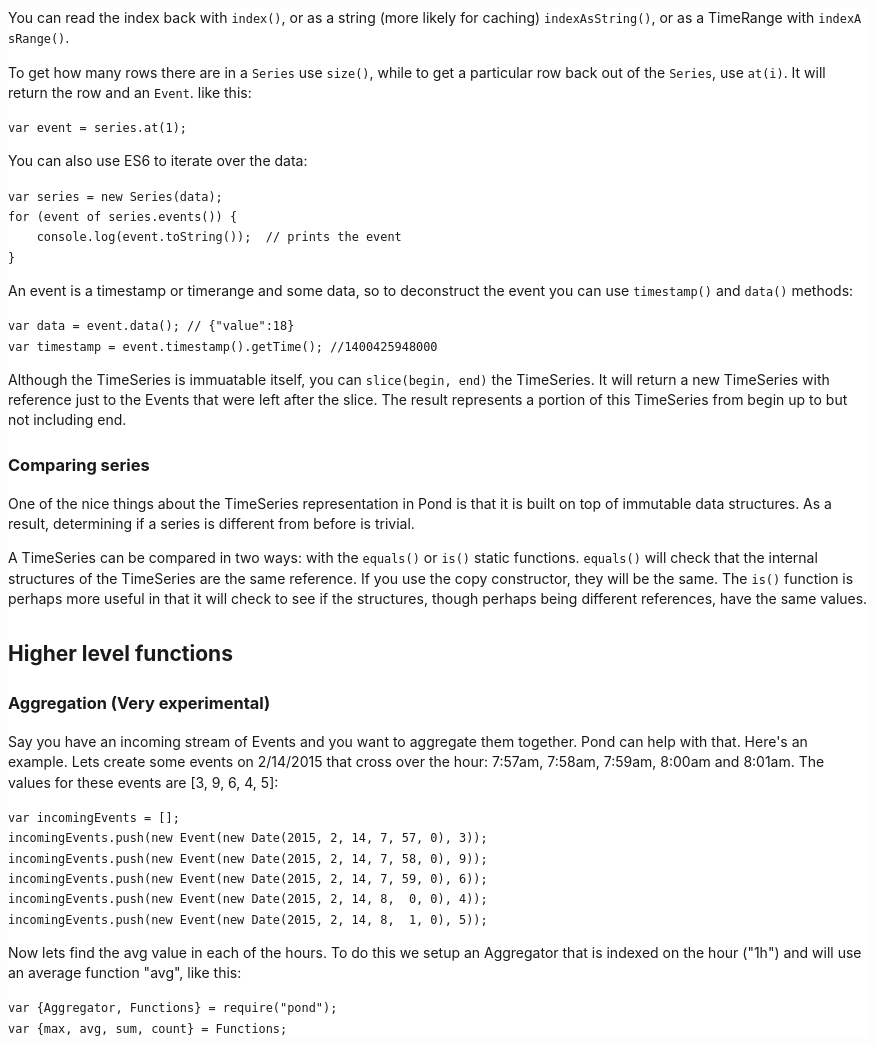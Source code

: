 You can read the index back with `index()`, or as a string (more likely for caching) `indexAsString()`, or as a TimeRange with `indexAsRange()`.

To get how many rows there are in a `Series` use `size()`, while to get a particular row back out of the `Series`, use `at(i)`. It will return the row and an `Event`. like this:

    var event = series.at(1);

You can also use ES6 to iterate over the data:

    var series = new Series(data);
    for (event of series.events()) {
        console.log(event.toString());  // prints the event
    }

An event is a timestamp or timerange and some data, so to deconstruct the event you can use `timestamp()` and `data()` methods:

    var data = event.data(); // {"value":18}
    var timestamp = event.timestamp().getTime(); //1400425948000

Although the TimeSeries is immuatable itself, you can `slice(begin, end)` the TimeSeries. It will return a new TimeSeries with reference just to the Events that were left after the slice. The result represents a portion of this TimeSeries from begin up to but not including end.

### Comparing series

One of the nice things about the TimeSeries representation in Pond is that it is built on top of immutable data structures. As a result, determining if a series is different from before is trivial.

A TimeSeries can be compared in two ways: with the `equals()` or `is()` static functions. `equals()` will check that the internal structures of the TimeSeries are the same reference. If you use the copy constructor, they will be the same. The `is()` function is perhaps more useful in that it will check to see if the structures, though perhaps being different references, have the same values.

## Higher level functions

### Aggregation (Very experimental)

Say you have an incoming stream of Events and you want to aggregate them together. Pond can help with that. Here's an example. Lets create some events on 2/14/2015 that cross over the hour: 7:57am, 7:58am, 7:59am, 8:00am and 8:01am. The values for these events are [3, 9, 6, 4, 5]:

    var incomingEvents = [];
    incomingEvents.push(new Event(new Date(2015, 2, 14, 7, 57, 0), 3));
    incomingEvents.push(new Event(new Date(2015, 2, 14, 7, 58, 0), 9));
    incomingEvents.push(new Event(new Date(2015, 2, 14, 7, 59, 0), 6));
    incomingEvents.push(new Event(new Date(2015, 2, 14, 8,  0, 0), 4));
    incomingEvents.push(new Event(new Date(2015, 2, 14, 8,  1, 0), 5));

Now lets find the avg value in each of the hours. To do this we setup an Aggregator that is indexed on the hour ("1h") and will use an average function "avg", like this:

    var {Aggregator, Functions} = require("pond");
    var {max, avg, sum, count} = Functions;
    
